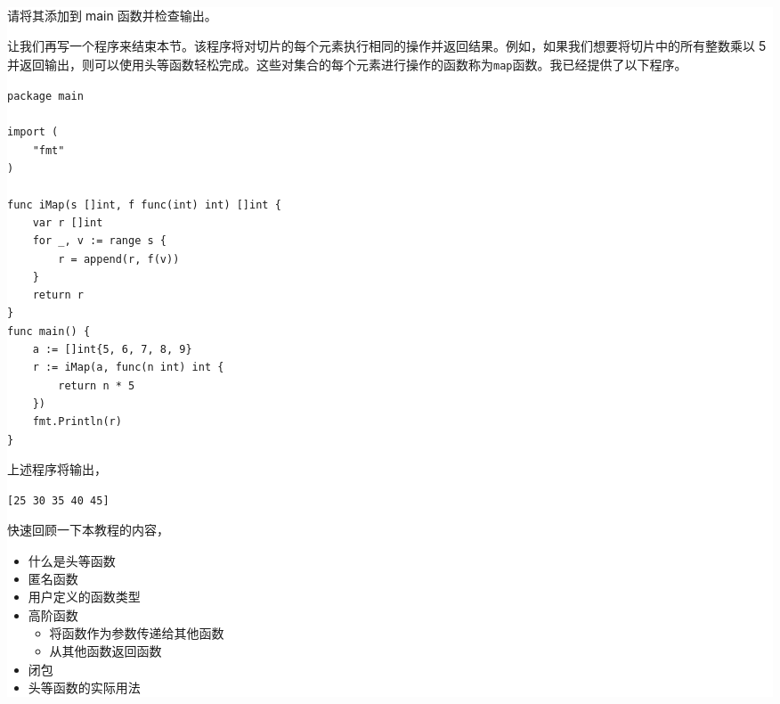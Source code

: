 请将其添加到 main 函数并检查输出。

让我们再写一个程序来结束本节。该程序将对切片的每个元素执行相同的操作并返回结果。例如，如果我们想要将切片中的所有整数乘以 5 并返回输出，则可以使用头等函数轻松完成。这些对集合的每个元素进行操作的函数称为`map`函数。我已经提供了以下程序。

```golang
package main

import (  
    "fmt"
)

func iMap(s []int, f func(int) int) []int {  
    var r []int
    for _, v := range s {
        r = append(r, f(v))
    }
    return r
}
func main() {  
    a := []int{5, 6, 7, 8, 9}
    r := iMap(a, func(n int) int {
        return n * 5
    })
    fmt.Println(r)
}
```

上述程序将输出，
```plain
[25 30 35 40 45]
```

快速回顾一下本教程的内容，

- 什么是头等函数
- 匿名函数
- 用户定义的函数类型
- 高阶函数
  - 将函数作为参数传递给其他函数
  - 从其他函数返回函数
- 闭包
- 头等函数的实际用法





